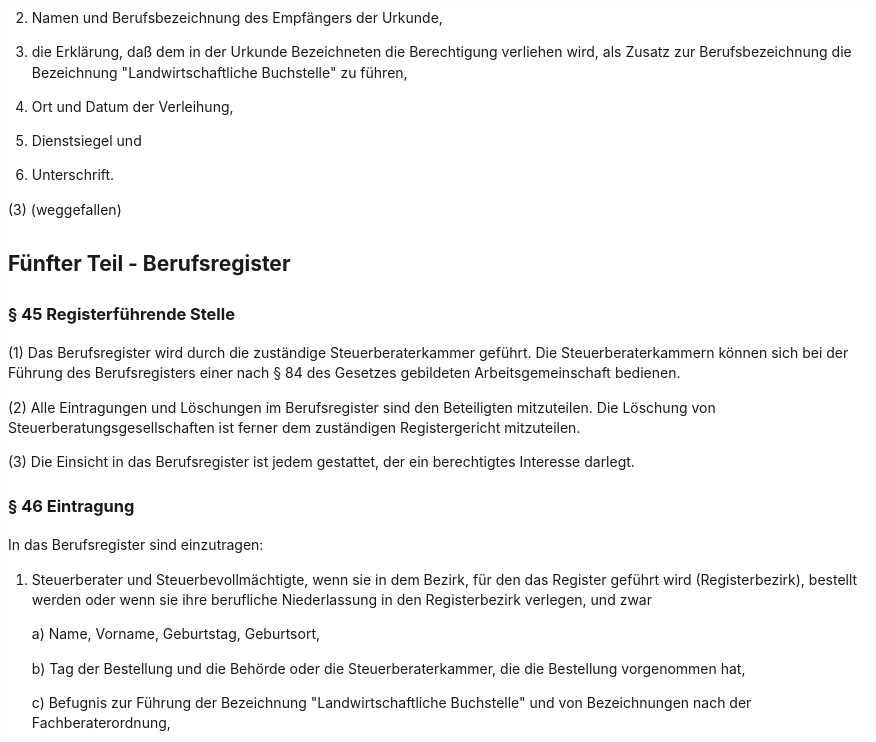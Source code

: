 
2.  Namen und Berufsbezeichnung des Empfängers der Urkunde,


3.  die Erklärung, daß dem in der Urkunde Bezeichneten die Berechtigung
    verliehen wird, als Zusatz zur Berufsbezeichnung die Bezeichnung
    "Landwirtschaftliche Buchstelle" zu führen,


4.  Ort und Datum der Verleihung,


5.  Dienstsiegel und


6.  Unterschrift.




(3) (weggefallen)


## Fünfter Teil - Berufsregister



### § 45 Registerführende Stelle

(1) Das Berufsregister wird durch die zuständige Steuerberaterkammer
geführt. Die Steuerberaterkammern können sich bei der Führung des
Berufsregisters einer nach § 84 des Gesetzes gebildeten
Arbeitsgemeinschaft bedienen.

(2) Alle Eintragungen und Löschungen im Berufsregister sind den
Beteiligten mitzuteilen. Die Löschung von
Steuerberatungsgesellschaften ist ferner dem zuständigen
Registergericht mitzuteilen.

(3) Die Einsicht in das Berufsregister ist jedem gestattet, der ein
berechtigtes Interesse darlegt.


### § 46 Eintragung

In das Berufsregister sind einzutragen:

1.  Steuerberater und Steuerbevollmächtigte, wenn sie in dem Bezirk, für
    den das Register geführt wird (Registerbezirk), bestellt werden oder
    wenn sie ihre berufliche Niederlassung in den Registerbezirk verlegen,
    und zwar

    a)  Name, Vorname, Geburtstag, Geburtsort,


    b)  Tag der Bestellung und die Behörde oder die Steuerberaterkammer, die
        die Bestellung vorgenommen hat,


    c)  Befugnis zur Führung der Bezeichnung "Landwirtschaftliche Buchstelle"
        und von Bezeichnungen nach der Fachberaterordnung,


